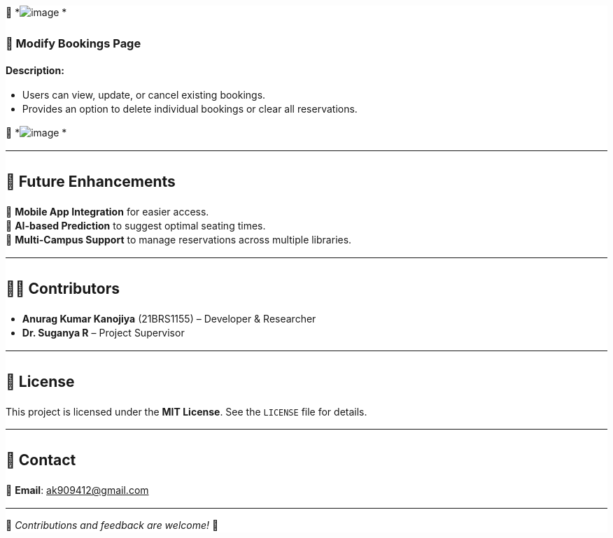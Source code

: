 📌 *<img width="325" alt="image" src="https://github.com/user-attachments/assets/2bc93e28-4148-4e90-ba11-5d15bad79446" />
*

### 🔄 Modify Bookings Page
**Description:**
- Users can view, update, or cancel existing bookings.
- Provides an option to delete individual bookings or clear all reservations.

📌 *<img width="322" alt="image" src="https://github.com/user-attachments/assets/24af809f-9127-49db-a2d5-21a50a5390eb" />
*

---

## 🌟 Future Enhancements
🔮 **Mobile App Integration** for easier access.  
🔮 **AI-based Prediction** to suggest optimal seating times.  
🔮 **Multi-Campus Support** to manage reservations across multiple libraries.  

---

## 👨‍💻 Contributors
- **Anurag Kumar Kanojiya** (21BRS1155) – Developer & Researcher
- **Dr. Suganya R** – Project Supervisor

---

## 📜 License
This project is licensed under the **MIT License**. See the `LICENSE` file for details.

---

## 📩 Contact
📧 **Email**: ak909412@gmail.com 

---

🚀 *Contributions and feedback are welcome!* 🎉

